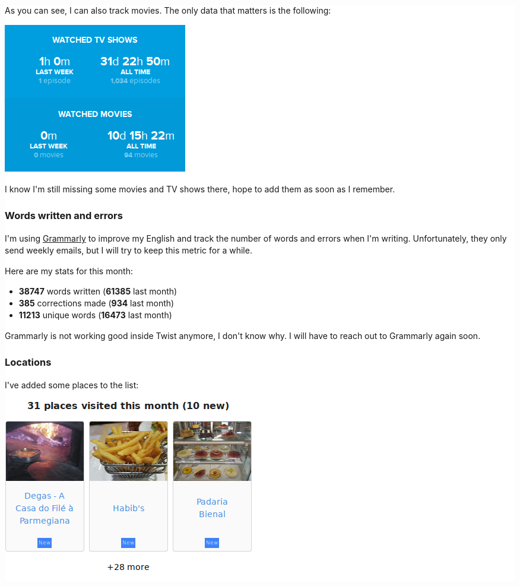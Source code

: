 As you can see, I can also track movies. The only data that matters is
the following:

[![Trakt.tv stats this month](/images/stats/2018/may/trakt-stats.jpg "Trakt.tv stats")](/images/stats/2018/may/trakt-stats.jpg "")

I know I'm still missing some movies and TV shows there, hope to add
them as soon as I remember.

### Words written and errors

I'm using [Grammarly](https://grammarly.com) to improve my English and
track the number of words and errors when I'm writing. Unfortunately,
they only send weekly emails, but I will try to keep this metric for a
while.

Here are my stats for this month:

+ **38747** words written (**61385** last month)
+ **385** corrections made (**934** last month)
+ **11213** unique words (**16473** last month)

Grammarly is not working good inside Twist anymore, I don't know
why. I will have to reach out to Grammarly again soon.

### Locations

I've added some places to the list:

[![Places I visited](/images/stats/2018/may/location-places.png "Places I visited")](/images/stats/2018/may/location-places.png "")
